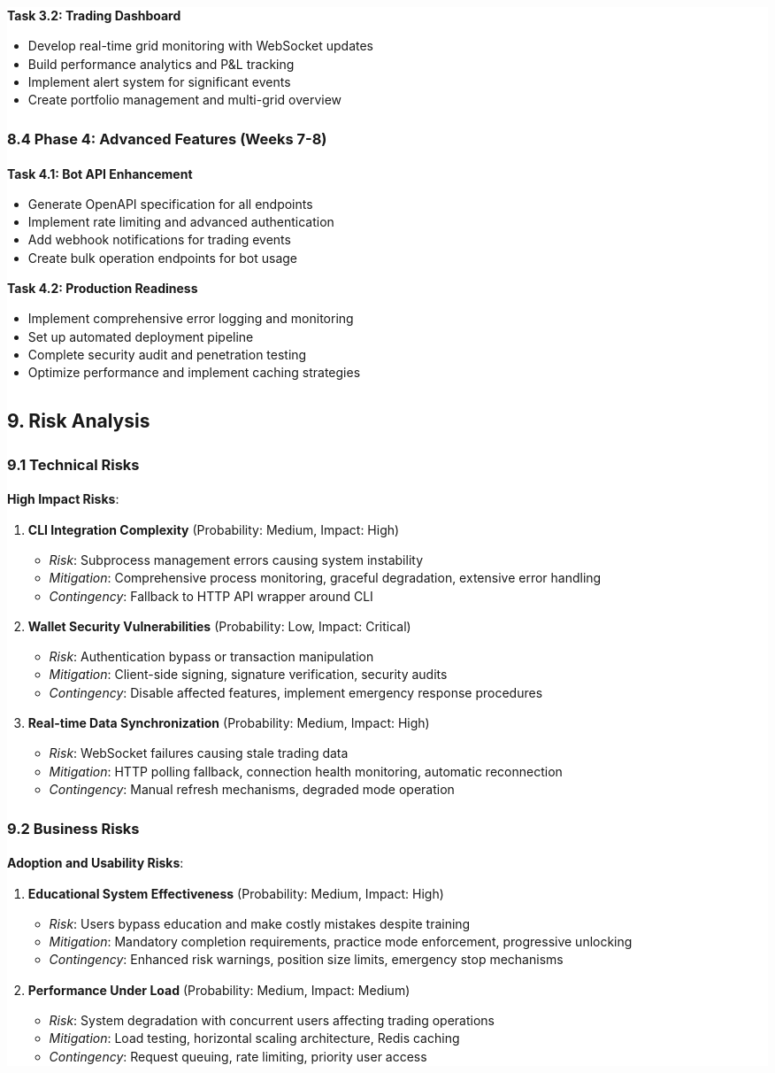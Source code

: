 **Task 3.2: Trading Dashboard**
- Develop real-time grid monitoring with WebSocket updates
- Build performance analytics and P&L tracking
- Implement alert system for significant events
- Create portfolio management and multi-grid overview

### 8.4 Phase 4: Advanced Features (Weeks 7-8)

**Task 4.1: Bot API Enhancement**
- Generate OpenAPI specification for all endpoints
- Implement rate limiting and advanced authentication
- Add webhook notifications for trading events
- Create bulk operation endpoints for bot usage

**Task 4.2: Production Readiness**
- Implement comprehensive error logging and monitoring
- Set up automated deployment pipeline
- Complete security audit and penetration testing
- Optimize performance and implement caching strategies

## 9. Risk Analysis

### 9.1 Technical Risks

**High Impact Risks**:

1. **CLI Integration Complexity** (Probability: Medium, Impact: High)
   - *Risk*: Subprocess management errors causing system instability
   - *Mitigation*: Comprehensive process monitoring, graceful degradation, extensive error handling
   - *Contingency*: Fallback to HTTP API wrapper around CLI

2. **Wallet Security Vulnerabilities** (Probability: Low, Impact: Critical)  
   - *Risk*: Authentication bypass or transaction manipulation
   - *Mitigation*: Client-side signing, signature verification, security audits
   - *Contingency*: Disable affected features, implement emergency response procedures

3. **Real-time Data Synchronization** (Probability: Medium, Impact: High)
   - *Risk*: WebSocket failures causing stale trading data
   - *Mitigation*: HTTP polling fallback, connection health monitoring, automatic reconnection
   - *Contingency*: Manual refresh mechanisms, degraded mode operation

### 9.2 Business Risks

**Adoption and Usability Risks**:

1. **Educational System Effectiveness** (Probability: Medium, Impact: High)
   - *Risk*: Users bypass education and make costly mistakes despite training
   - *Mitigation*: Mandatory completion requirements, practice mode enforcement, progressive unlocking
   - *Contingency*: Enhanced risk warnings, position size limits, emergency stop mechanisms

2. **Performance Under Load** (Probability: Medium, Impact: Medium)
   - *Risk*: System degradation with concurrent users affecting trading operations
   - *Mitigation*: Load testing, horizontal scaling architecture, Redis caching
   - *Contingency*: Request queuing, rate limiting, priority user access
